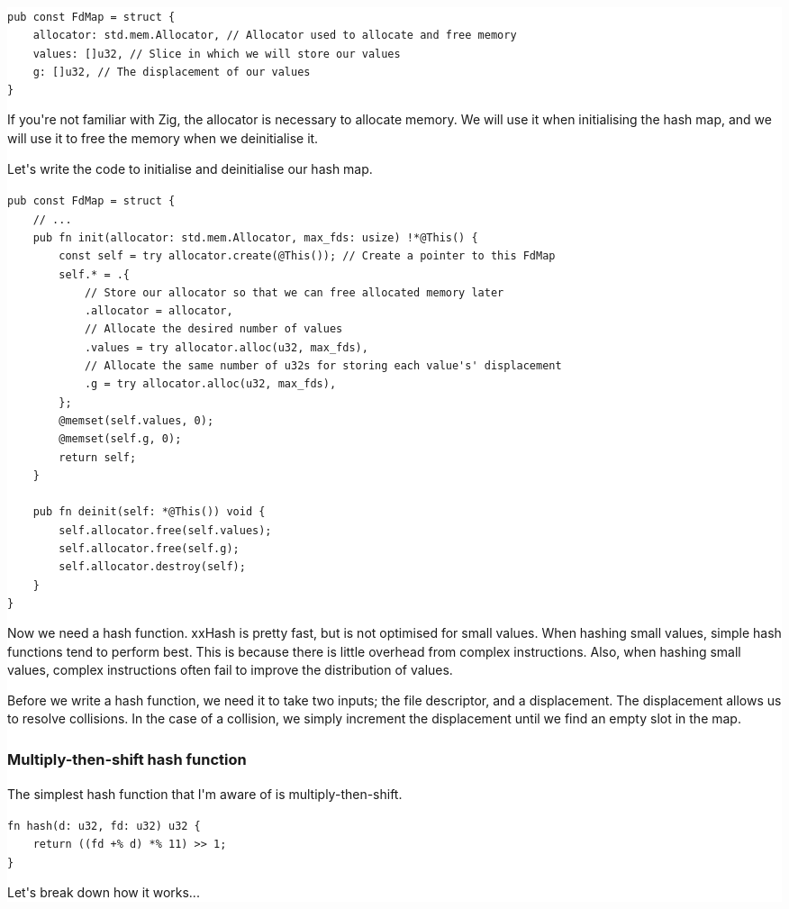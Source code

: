 ```zig
pub const FdMap = struct {
    allocator: std.mem.Allocator, // Allocator used to allocate and free memory
    values: []u32, // Slice in which we will store our values
    g: []u32, // The displacement of our values
}
```
If you're not familiar with Zig, the allocator is necessary to allocate memory. We will use it when initialising the hash map, and we will use it to free the memory when we deinitialise it.

Let's write the code to initialise and deinitialise our hash map.
```zig
pub const FdMap = struct {
    // ...
    pub fn init(allocator: std.mem.Allocator, max_fds: usize) !*@This() {
        const self = try allocator.create(@This()); // Create a pointer to this FdMap
        self.* = .{
            // Store our allocator so that we can free allocated memory later
            .allocator = allocator,
            // Allocate the desired number of values
            .values = try allocator.alloc(u32, max_fds),
            // Allocate the same number of u32s for storing each value's' displacement
            .g = try allocator.alloc(u32, max_fds),
        };
        @memset(self.values, 0);
        @memset(self.g, 0);
        return self;
    }

    pub fn deinit(self: *@This()) void {
        self.allocator.free(self.values);
        self.allocator.free(self.g);
        self.allocator.destroy(self);
    }
}
```

Now we need a hash function. xxHash is pretty fast, but is not optimised for small values. When hashing small values, simple hash functions tend to perform best. This is because there is little overhead from complex instructions. Also, when hashing small values, complex instructions often fail to improve the distribution of values.

Before we write a hash function, we need it to take two inputs; the file descriptor, and a displacement. The displacement allows us to resolve collisions. In the case of a collision, we simply increment the displacement until we find an empty slot in the map.

### Multiply-then-shift hash function
The simplest hash function that I'm aware of is multiply-then-shift.
```zig
fn hash(d: u32, fd: u32) u32 {
    return ((fd +% d) *% 11) >> 1;
}
```
Let's break down how it works...
